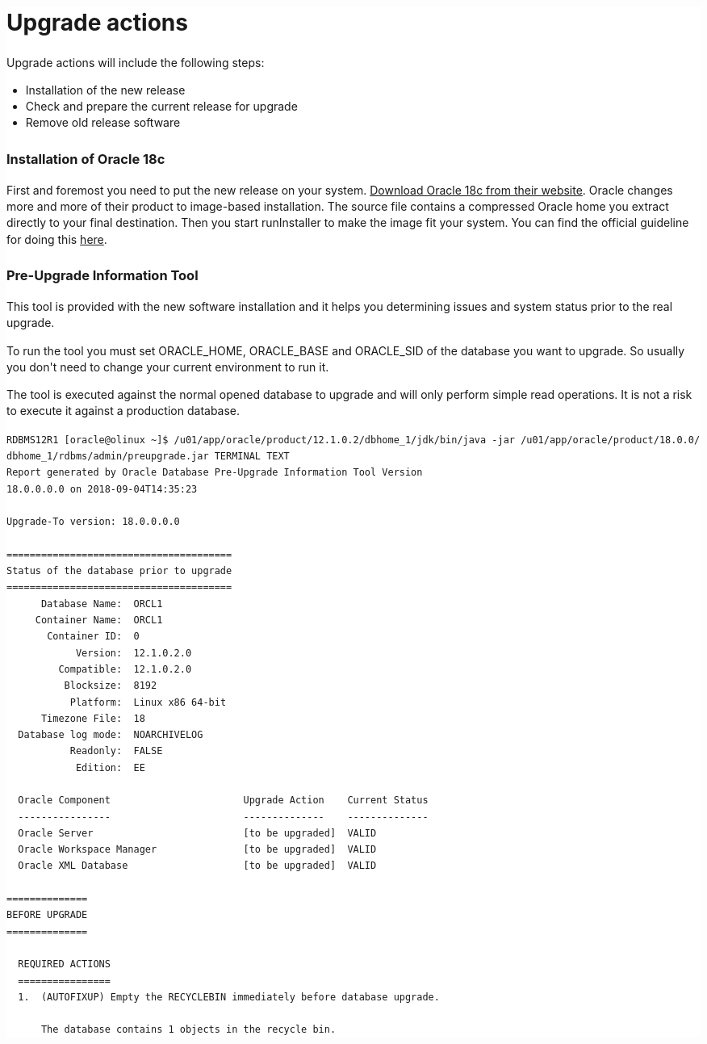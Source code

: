 # Upgrade actions
Upgrade actions will include the following steps:
* Installation of the new release
* Check and prepare the current release for upgrade
* Remove old release software

### Installation of Oracle 18c
First and foremost you need to put the new release on your system. [Download Oracle 18c from their website](https://www.oracle.com/technetwork/database/enterprise-edition/downloads/index.html).
Oracle changes more and more of their product to image-based installation. The source file contains a compressed Oracle home you extract directly to your final destination. Then you start runInstaller to make the image fit your system. You can find the official guideline for doing this [here](https://docs.oracle.com/en/database/oracle/oracle-database/18/ladbi/running-oracle-universal-installer-to-install-oracle-database.html#GUID-DD4800E9-C651-4B08-A6AC-E5ECCC6512B9).

### Pre-Upgrade Information Tool
This tool is provided with the new software installation and it helps you determining issues and system status prior to the real upgrade.

To run the tool you must set ORACLE_HOME, ORACLE_BASE and ORACLE_SID of the database you want to upgrade. So usually you don't need to change your current environment to run it.

The tool is executed against the normal opened database to upgrade and will only perform simple read operations. It is not a risk to execute it against a production database.

```
RDBMS12R1 [oracle@olinux ~]$ /u01/app/oracle/product/12.1.0.2/dbhome_1/jdk/bin/java -jar /u01/app/oracle/product/18.0.0/dbhome_1/rdbms/admin/preupgrade.jar TERMINAL TEXT
Report generated by Oracle Database Pre-Upgrade Information Tool Version
18.0.0.0.0 on 2018-09-04T14:35:23

Upgrade-To version: 18.0.0.0.0

=======================================
Status of the database prior to upgrade
=======================================
      Database Name:  ORCL1
     Container Name:  ORCL1
       Container ID:  0
            Version:  12.1.0.2.0
         Compatible:  12.1.0.2.0
          Blocksize:  8192
           Platform:  Linux x86 64-bit
      Timezone File:  18
  Database log mode:  NOARCHIVELOG
           Readonly:  FALSE
            Edition:  EE

  Oracle Component                       Upgrade Action    Current Status
  ----------------                       --------------    --------------
  Oracle Server                          [to be upgraded]  VALID
  Oracle Workspace Manager               [to be upgraded]  VALID
  Oracle XML Database                    [to be upgraded]  VALID

==============
BEFORE UPGRADE
==============

  REQUIRED ACTIONS
  ================
  1.  (AUTOFIXUP) Empty the RECYCLEBIN immediately before database upgrade.

      The database contains 1 objects in the recycle bin.
```
